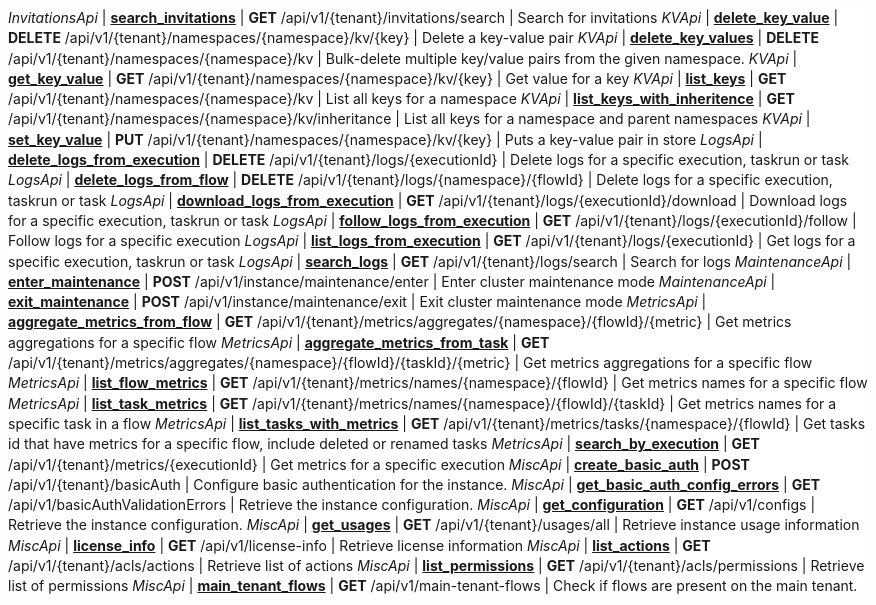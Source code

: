 *InvitationsApi* | [**search_invitations**](docs/InvitationsApi.md#search_invitations) | **GET** /api/v1/{tenant}/invitations/search | Search for invitations
*KVApi* | [**delete_key_value**](docs/KVApi.md#delete_key_value) | **DELETE** /api/v1/{tenant}/namespaces/{namespace}/kv/{key} | Delete a key-value pair
*KVApi* | [**delete_key_values**](docs/KVApi.md#delete_key_values) | **DELETE** /api/v1/{tenant}/namespaces/{namespace}/kv | Bulk-delete multiple key/value pairs from the given namespace.
*KVApi* | [**get_key_value**](docs/KVApi.md#get_key_value) | **GET** /api/v1/{tenant}/namespaces/{namespace}/kv/{key} | Get value for a key
*KVApi* | [**list_keys**](docs/KVApi.md#list_keys) | **GET** /api/v1/{tenant}/namespaces/{namespace}/kv | List all keys for a namespace
*KVApi* | [**list_keys_with_inheritence**](docs/KVApi.md#list_keys_with_inheritence) | **GET** /api/v1/{tenant}/namespaces/{namespace}/kv/inheritance | List all keys for a namespace and parent namespaces
*KVApi* | [**set_key_value**](docs/KVApi.md#set_key_value) | **PUT** /api/v1/{tenant}/namespaces/{namespace}/kv/{key} | Puts a key-value pair in store
*LogsApi* | [**delete_logs_from_execution**](docs/LogsApi.md#delete_logs_from_execution) | **DELETE** /api/v1/{tenant}/logs/{executionId} | Delete logs for a specific execution, taskrun or task
*LogsApi* | [**delete_logs_from_flow**](docs/LogsApi.md#delete_logs_from_flow) | **DELETE** /api/v1/{tenant}/logs/{namespace}/{flowId} | Delete logs for a specific execution, taskrun or task
*LogsApi* | [**download_logs_from_execution**](docs/LogsApi.md#download_logs_from_execution) | **GET** /api/v1/{tenant}/logs/{executionId}/download | Download logs for a specific execution, taskrun or task
*LogsApi* | [**follow_logs_from_execution**](docs/LogsApi.md#follow_logs_from_execution) | **GET** /api/v1/{tenant}/logs/{executionId}/follow | Follow logs for a specific execution
*LogsApi* | [**list_logs_from_execution**](docs/LogsApi.md#list_logs_from_execution) | **GET** /api/v1/{tenant}/logs/{executionId} | Get logs for a specific execution, taskrun or task
*LogsApi* | [**search_logs**](docs/LogsApi.md#search_logs) | **GET** /api/v1/{tenant}/logs/search | Search for logs
*MaintenanceApi* | [**enter_maintenance**](docs/MaintenanceApi.md#enter_maintenance) | **POST** /api/v1/instance/maintenance/enter | Enter cluster maintenance mode
*MaintenanceApi* | [**exit_maintenance**](docs/MaintenanceApi.md#exit_maintenance) | **POST** /api/v1/instance/maintenance/exit | Exit cluster maintenance mode
*MetricsApi* | [**aggregate_metrics_from_flow**](docs/MetricsApi.md#aggregate_metrics_from_flow) | **GET** /api/v1/{tenant}/metrics/aggregates/{namespace}/{flowId}/{metric} | Get metrics aggregations for a specific flow
*MetricsApi* | [**aggregate_metrics_from_task**](docs/MetricsApi.md#aggregate_metrics_from_task) | **GET** /api/v1/{tenant}/metrics/aggregates/{namespace}/{flowId}/{taskId}/{metric} | Get metrics aggregations for a specific flow
*MetricsApi* | [**list_flow_metrics**](docs/MetricsApi.md#list_flow_metrics) | **GET** /api/v1/{tenant}/metrics/names/{namespace}/{flowId} | Get metrics names for a specific flow
*MetricsApi* | [**list_task_metrics**](docs/MetricsApi.md#list_task_metrics) | **GET** /api/v1/{tenant}/metrics/names/{namespace}/{flowId}/{taskId} | Get metrics names for a specific task in a flow
*MetricsApi* | [**list_tasks_with_metrics**](docs/MetricsApi.md#list_tasks_with_metrics) | **GET** /api/v1/{tenant}/metrics/tasks/{namespace}/{flowId} | Get tasks id that have metrics for a specific flow, include deleted or renamed tasks
*MetricsApi* | [**search_by_execution**](docs/MetricsApi.md#search_by_execution) | **GET** /api/v1/{tenant}/metrics/{executionId} | Get metrics for a specific execution
*MiscApi* | [**create_basic_auth**](docs/MiscApi.md#create_basic_auth) | **POST** /api/v1/{tenant}/basicAuth | Configure basic authentication for the instance.
*MiscApi* | [**get_basic_auth_config_errors**](docs/MiscApi.md#get_basic_auth_config_errors) | **GET** /api/v1/basicAuthValidationErrors | Retrieve the instance configuration.
*MiscApi* | [**get_configuration**](docs/MiscApi.md#get_configuration) | **GET** /api/v1/configs | Retrieve the instance configuration.
*MiscApi* | [**get_usages**](docs/MiscApi.md#get_usages) | **GET** /api/v1/{tenant}/usages/all | Retrieve instance usage information
*MiscApi* | [**license_info**](docs/MiscApi.md#license_info) | **GET** /api/v1/license-info | Retrieve license information
*MiscApi* | [**list_actions**](docs/MiscApi.md#list_actions) | **GET** /api/v1/{tenant}/acls/actions | Retrieve list of actions
*MiscApi* | [**list_permissions**](docs/MiscApi.md#list_permissions) | **GET** /api/v1/{tenant}/acls/permissions | Retrieve list of permissions
*MiscApi* | [**main_tenant_flows**](docs/MiscApi.md#main_tenant_flows) | **GET** /api/v1/main-tenant-flows | Check if flows are present on the main tenant.